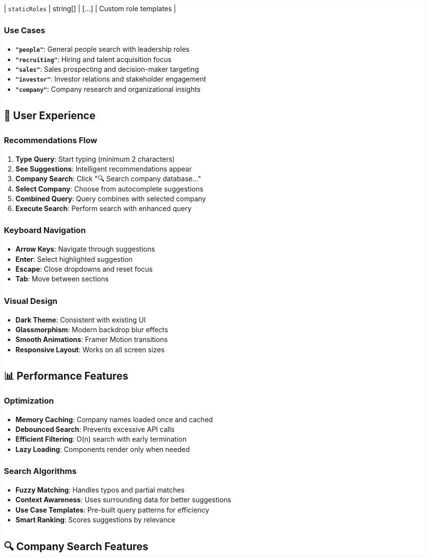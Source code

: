 | `staticRoles` | string[] | [...] | Custom role templates |

### **Use Cases**
- **`"people"`**: General people search with leadership roles
- **`"recruiting"`**: Hiring and talent acquisition focus
- **`"sales"`**: Sales prospecting and decision-maker targeting
- **`"investor"`**: Investor relations and stakeholder engagement
- **`"company"`**: Company research and organizational insights

## 🎨 **User Experience**

### **Recommendations Flow**
1. **Type Query**: Start typing (minimum 2 characters)
2. **See Suggestions**: Intelligent recommendations appear
3. **Company Search**: Click "🔍 Search company database..."
4. **Select Company**: Choose from autocomplete suggestions
5. **Combined Query**: Query combines with selected company
6. **Execute Search**: Perform search with enhanced query

### **Keyboard Navigation**
- **Arrow Keys**: Navigate through suggestions
- **Enter**: Select highlighted suggestion
- **Escape**: Close dropdowns and reset focus
- **Tab**: Move between sections

### **Visual Design**
- **Dark Theme**: Consistent with existing UI
- **Glassmorphism**: Modern backdrop blur effects
- **Smooth Animations**: Framer Motion transitions
- **Responsive Layout**: Works on all screen sizes

## 📊 **Performance Features**

### **Optimization**
- **Memory Caching**: Company names loaded once and cached
- **Debounced Search**: Prevents excessive API calls
- **Efficient Filtering**: O(n) search with early termination
- **Lazy Loading**: Components render only when needed

### **Search Algorithms**
- **Fuzzy Matching**: Handles typos and partial matches
- **Context Awareness**: Uses surrounding data for better suggestions
- **Use Case Templates**: Pre-built query patterns for efficiency
- **Smart Ranking**: Scores suggestions by relevance

## 🔍 **Company Search Features**
